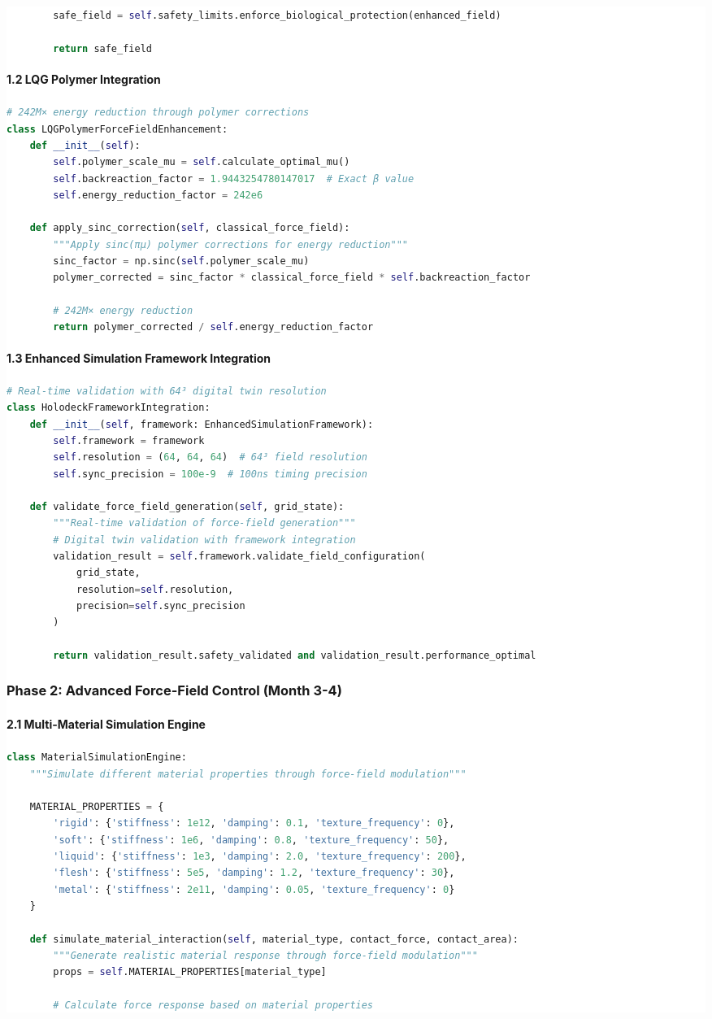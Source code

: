 ```python
        safe_field = self.safety_limits.enforce_biological_protection(enhanced_field)
        
        return safe_field
```

#### 1.2 LQG Polymer Integration
```python
# 242M× energy reduction through polymer corrections
class LQGPolymerForceFieldEnhancement:
    def __init__(self):
        self.polymer_scale_mu = self.calculate_optimal_mu()
        self.backreaction_factor = 1.9443254780147017  # Exact β value
        self.energy_reduction_factor = 242e6
        
    def apply_sinc_correction(self, classical_force_field):
        """Apply sinc(πμ) polymer corrections for energy reduction"""
        sinc_factor = np.sinc(self.polymer_scale_mu)
        polymer_corrected = sinc_factor * classical_force_field * self.backreaction_factor
        
        # 242M× energy reduction
        return polymer_corrected / self.energy_reduction_factor
```

#### 1.3 Enhanced Simulation Framework Integration
```python
# Real-time validation with 64³ digital twin resolution
class HolodeckFrameworkIntegration:
    def __init__(self, framework: EnhancedSimulationFramework):
        self.framework = framework
        self.resolution = (64, 64, 64)  # 64³ field resolution
        self.sync_precision = 100e-9  # 100ns timing precision
        
    def validate_force_field_generation(self, grid_state):
        """Real-time validation of force-field generation"""
        # Digital twin validation with framework integration
        validation_result = self.framework.validate_field_configuration(
            grid_state, 
            resolution=self.resolution,
            precision=self.sync_precision
        )
        
        return validation_result.safety_validated and validation_result.performance_optimal
```

### Phase 2: Advanced Force-Field Control (Month 3-4)

#### 2.1 Multi-Material Simulation Engine
```python
class MaterialSimulationEngine:
    """Simulate different material properties through force-field modulation"""
    
    MATERIAL_PROPERTIES = {
        'rigid': {'stiffness': 1e12, 'damping': 0.1, 'texture_frequency': 0},
        'soft': {'stiffness': 1e6, 'damping': 0.8, 'texture_frequency': 50},
        'liquid': {'stiffness': 1e3, 'damping': 2.0, 'texture_frequency': 200},
        'flesh': {'stiffness': 5e5, 'damping': 1.2, 'texture_frequency': 30},
        'metal': {'stiffness': 2e11, 'damping': 0.05, 'texture_frequency': 0}
    }
    
    def simulate_material_interaction(self, material_type, contact_force, contact_area):
        """Generate realistic material response through force-field modulation"""
        props = self.MATERIAL_PROPERTIES[material_type]
        
        # Calculate force response based on material properties
```